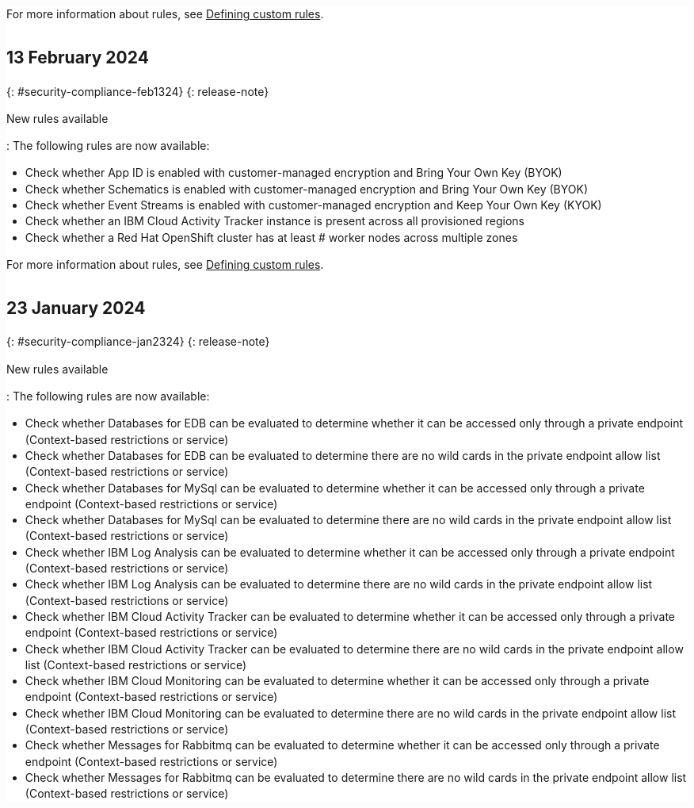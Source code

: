    For more information about rules, see [Defining custom rules](/docs/security-compliance?topic=security-compliance-rules-define).  

## 13 February 2024
{: #security-compliance-feb1324}
{: release-note}

New rules available

:   The following rules are now available:

   * Check whether App ID is enabled with customer-managed encryption and Bring Your Own Key (BYOK)
   * Check whether Schematics is enabled with customer-managed encryption and Bring Your Own Key (BYOK)
   * Check whether Event Streams is enabled with customer-managed encryption and Keep Your Own Key (KYOK)
   * Check whether an IBM Cloud Activity Tracker instance is present across all provisioned regions
   * Check whether a Red Hat OpenShift cluster has at least # worker nodes across multiple zones

   For more information about rules, see [Defining custom rules](/docs/security-compliance?topic=security-compliance-rules-define).

## 23 January 2024
{: #security-compliance-jan2324}
{: release-note}

New rules available

:   The following rules are now available:

   * Check whether Databases for EDB can be evaluated to determine whether it can be accessed only through a private endpoint (Context-based restrictions or service)
   * Check whether Databases for EDB can be evaluated to determine there are no wild cards in the private endpoint allow list (Context-based restrictions or service)
   * Check whether Databases for MySql can be evaluated to determine whether it can be accessed only through a private endpoint (Context-based restrictions or service)
   * Check whether Databases for MySql can be evaluated to determine there are no wild cards in the private endpoint allow list (Context-based restrictions or service)
   * Check whether IBM Log Analysis can be evaluated to determine whether it can be accessed only through a private endpoint (Context-based restrictions or service)
   * Check whether IBM Log Analysis can be evaluated to determine there are no wild cards in the private endpoint allow list (Context-based restrictions or service)
   * Check whether IBM Cloud Activity Tracker can be evaluated to determine whether it can be accessed only through a private endpoint (Context-based restrictions or service)
   * Check whether IBM Cloud Activity Tracker can be evaluated to determine there are no wild cards in the private endpoint allow list (Context-based restrictions or service)
   * Check whether IBM Cloud Monitoring can be evaluated to determine whether it can be accessed only through a private endpoint (Context-based restrictions or service)
   * Check whether IBM Cloud Monitoring can be evaluated to determine there are no wild cards in the private endpoint allow list (Context-based restrictions or service)
   * Check whether Messages for Rabbitmq can be evaluated to determine whether it can be accessed only through a private endpoint (Context-based restrictions or service)
   * Check whether Messages for Rabbitmq can be evaluated to determine there are no wild cards in the private endpoint allow list (Context-based restrictions or service)
